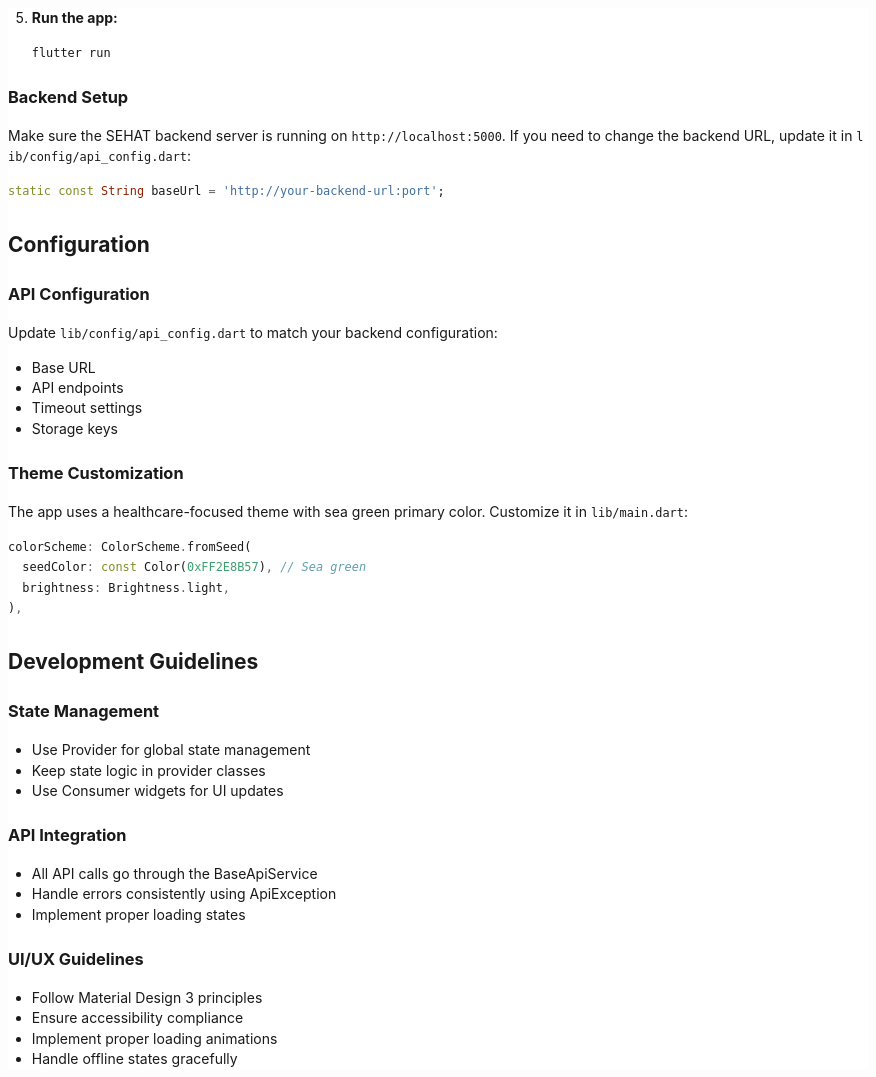 5. **Run the app:**
   ```bash
   flutter run
   ```

### Backend Setup
Make sure the SEHAT backend server is running on `http://localhost:5000`. If you need to change the backend URL, update it in `lib/config/api_config.dart`:

```dart
static const String baseUrl = 'http://your-backend-url:port';
```

## Configuration

### API Configuration
Update `lib/config/api_config.dart` to match your backend configuration:
- Base URL
- API endpoints
- Timeout settings
- Storage keys

### Theme Customization
The app uses a healthcare-focused theme with sea green primary color. Customize it in `lib/main.dart`:

```dart
colorScheme: ColorScheme.fromSeed(
  seedColor: const Color(0xFF2E8B57), // Sea green
  brightness: Brightness.light,
),
```

## Development Guidelines

### State Management
- Use Provider for global state management
- Keep state logic in provider classes
- Use Consumer widgets for UI updates

### API Integration
- All API calls go through the BaseApiService
- Handle errors consistently using ApiException
- Implement proper loading states

### UI/UX Guidelines
- Follow Material Design 3 principles
- Ensure accessibility compliance
- Implement proper loading animations
- Handle offline states gracefully
